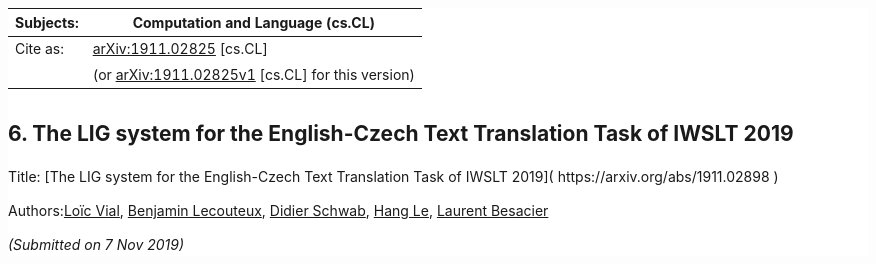 | Subjects: | **Computation and Language (cs.CL)**                         |
| --------- | ------------------------------------------------------------ |
| Cite as:  | [arXiv:1911.02825](https://arxiv.org/abs/1911.02825) [cs.CL] |
|           | (or [arXiv:1911.02825v1](https://arxiv.org/abs/1911.02825v1) [cs.CL] for this version) |





<h2 id="2019-11-11-6">6. The LIG system for the English-Czech Text Translation Task of IWSLT 2019</h2>
Title: [The LIG system for the English-Czech Text Translation Task of IWSLT 2019]( https://arxiv.org/abs/1911.02898 )

Authors:[Loïc Vial](https://arxiv.org/search/cs?searchtype=author&query=Vial%2C+L), [Benjamin Lecouteux](https://arxiv.org/search/cs?searchtype=author&query=Lecouteux%2C+B), [Didier Schwab](https://arxiv.org/search/cs?searchtype=author&query=Schwab%2C+D), [Hang Le](https://arxiv.org/search/cs?searchtype=author&query=Le%2C+H), [Laurent Besacier](https://arxiv.org/search/cs?searchtype=author&query=Besacier%2C+L)

*(Submitted on 7 Nov 2019)*

